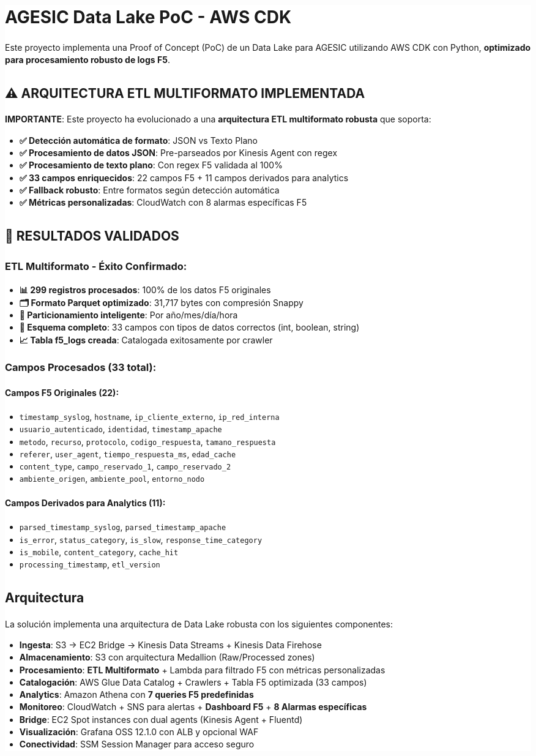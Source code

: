 # AGESIC Data Lake PoC - AWS CDK

Este proyecto implementa una Proof of Concept (PoC) de un Data Lake para AGESIC utilizando AWS CDK con Python, **optimizado para procesamiento robusto de logs F5**.

## ⚠️ ARQUITECTURA ETL MULTIFORMATO IMPLEMENTADA

**IMPORTANTE**: Este proyecto ha evolucionado a una **arquitectura ETL multiformato robusta** que soporta:

- **✅ Detección automática de formato**: JSON vs Texto Plano
- **✅ Procesamiento de datos JSON**: Pre-parseados por Kinesis Agent con regex
- **✅ Procesamiento de texto plano**: Con regex F5 validada al 100%
- **✅ 33 campos enriquecidos**: 22 campos F5 + 11 campos derivados para analytics
- **✅ Fallback robusto**: Entre formatos según detección automática
- **✅ Métricas personalizadas**: CloudWatch con 8 alarmas específicas F5

## 🎯 **RESULTADOS VALIDADOS**

### **ETL Multiformato - Éxito Confirmado:**
- **📊 299 registros procesados**: 100% de los datos F5 originales
- **🗂️ Formato Parquet optimizado**: 31,717 bytes con compresión Snappy
- **📅 Particionamiento inteligente**: Por año/mes/día/hora
- **🔧 Esquema completo**: 33 campos con tipos de datos correctos (int, boolean, string)
- **📈 Tabla f5_logs creada**: Catalogada exitosamente por crawler

### **Campos Procesados (33 total):**

#### **Campos F5 Originales (22):**
- `timestamp_syslog`, `hostname`, `ip_cliente_externo`, `ip_red_interna`
- `usuario_autenticado`, `identidad`, `timestamp_apache`
- `metodo`, `recurso`, `protocolo`, `codigo_respuesta`, `tamano_respuesta`
- `referer`, `user_agent`, `tiempo_respuesta_ms`, `edad_cache`
- `content_type`, `campo_reservado_1`, `campo_reservado_2`
- `ambiente_origen`, `ambiente_pool`, `entorno_nodo`

#### **Campos Derivados para Analytics (11):**
- `parsed_timestamp_syslog`, `parsed_timestamp_apache`
- `is_error`, `status_category`, `is_slow`, `response_time_category`
- `is_mobile`, `content_category`, `cache_hit`
- `processing_timestamp`, `etl_version`

## Arquitectura

La solución implementa una arquitectura de Data Lake robusta con los siguientes componentes:

- **Ingesta**: S3 → EC2 Bridge → Kinesis Data Streams + Kinesis Data Firehose
- **Almacenamiento**: S3 con arquitectura Medallion (Raw/Processed zones)
- **Procesamiento**: **ETL Multiformato** + Lambda para filtrado F5 con métricas personalizadas
- **Catalogación**: AWS Glue Data Catalog + Crawlers + Tabla F5 optimizada (33 campos)
- **Analytics**: Amazon Athena con **7 queries F5 predefinidas**
- **Monitoreo**: CloudWatch + SNS para alertas + **Dashboard F5** + **8 Alarmas específicas**
- **Bridge**: EC2 Spot instances con dual agents (Kinesis Agent + Fluentd)
- **Visualización**: Grafana OSS 12.1.0 con ALB y opcional WAF
- **Conectividad**: SSM Session Manager para acceso seguro
